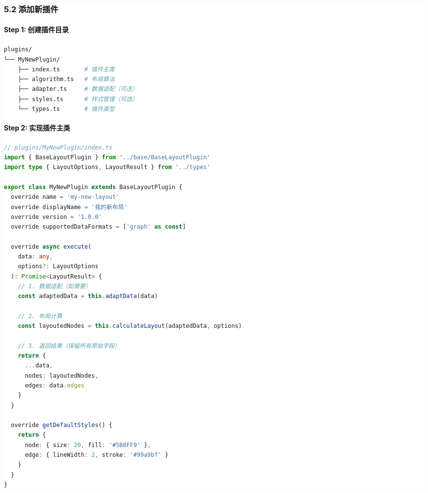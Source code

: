 
### 5.2 添加新插件

#### Step 1: 创建插件目录

```bash
plugins/
└── MyNewPlugin/
    ├── index.ts       # 插件主类
    ├── algorithm.ts   # 布局算法
    ├── adapter.ts     # 数据适配（可选）
    ├── styles.ts      # 样式管理（可选）
    └── types.ts       # 插件类型
```

#### Step 2: 实现插件主类

```typescript
// plugins/MyNewPlugin/index.ts
import { BaseLayoutPlugin } from '../base/BaseLayoutPlugin'
import type { LayoutOptions, LayoutResult } from '../types'

export class MyNewPlugin extends BaseLayoutPlugin {
  override name = 'my-new-layout'
  override displayName = '我的新布局'
  override version = '1.0.0'
  override supportedDataFormats = ['graph' as const]
  
  override async execute(
    data: any, 
    options?: LayoutOptions
  ): Promise<LayoutResult> {
    // 1. 数据适配（如需要）
    const adaptedData = this.adaptData(data)
    
    // 2. 布局计算
    const layoutedNodes = this.calculateLayout(adaptedData, options)
    
    // 3. 返回结果（保留所有原始字段）
    return {
      ...data,
      nodes: layoutedNodes,
      edges: data.edges
    }
  }
  
  override getDefaultStyles() {
    return {
      node: { size: 20, fill: '#5B8FF9' },
      edge: { lineWidth: 2, stroke: '#99a9bf' }
    }
  }
}
```
